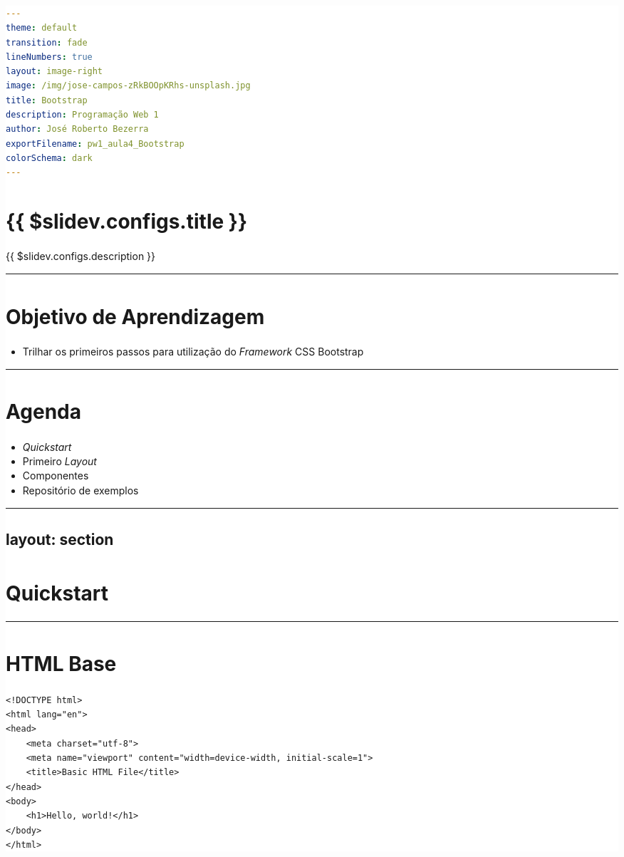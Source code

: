 ```yaml
---
theme: default
transition: fade
lineNumbers: true
layout: image-right
image: /img/jose-campos-zRkBOOpKRhs-unsplash.jpg
title: Bootstrap
description: Programação Web 1
author: José Roberto Bezerra
exportFilename: pw1_aula4_Bootstrap
colorSchema: dark
---
```


# {{ $slidev.configs.title }}
{{ $slidev.configs.description }}
<logos-bootstrap />

---

# Objetivo de Aprendizagem
- Trilhar os primeiros passos para utilização do *Framework* CSS Bootstrap

---

# Agenda

- *Quickstart*
- Primeiro *Layout*
- Componentes
- Repositório de exemplos

---
layout: section
---

# **Quickstart**

---

# **HTML Base**
```html{4-5}{class: '!children:text-xl'}
<!DOCTYPE html>
<html lang="en">
<head>
    <meta charset="utf-8">
    <meta name="viewport" content="width=device-width, initial-scale=1">
    <title>Basic HTML File</title>
</head>
<body>
    <h1>Hello, world!</h1>
</body>
</html>
```
